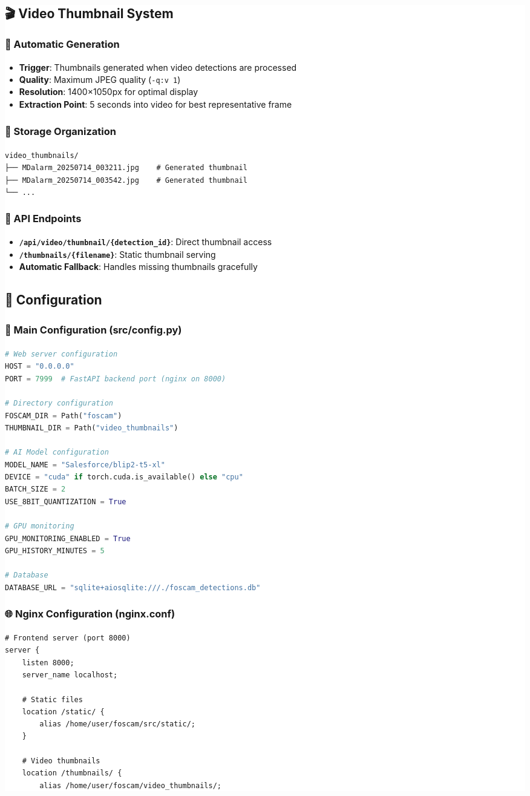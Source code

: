 ## 🎬 **Video Thumbnail System**

### **🎯 Automatic Generation**
- **Trigger**: Thumbnails generated when video detections are processed
- **Quality**: Maximum JPEG quality (`-q:v 1`)
- **Resolution**: 1400×1050px for optimal display
- **Extraction Point**: 5 seconds into video for best representative frame

### **📁 Storage Organization**
```
video_thumbnails/
├── MDalarm_20250714_003211.jpg    # Generated thumbnail
├── MDalarm_20250714_003542.jpg    # Generated thumbnail
└── ...
```

### **🚀 API Endpoints**
- **`/api/video/thumbnail/{detection_id}`**: Direct thumbnail access
- **`/thumbnails/{filename}`**: Static thumbnail serving
- **Automatic Fallback**: Handles missing thumbnails gracefully

## 🔧 Configuration

### **📝 Main Configuration (src/config.py)**
```python
# Web server configuration
HOST = "0.0.0.0"
PORT = 7999  # FastAPI backend port (nginx on 8000)

# Directory configuration
FOSCAM_DIR = Path("foscam")
THUMBNAIL_DIR = Path("video_thumbnails")

# AI Model configuration
MODEL_NAME = "Salesforce/blip2-t5-xl"
DEVICE = "cuda" if torch.cuda.is_available() else "cpu"
BATCH_SIZE = 2
USE_8BIT_QUANTIZATION = True

# GPU monitoring
GPU_MONITORING_ENABLED = True
GPU_HISTORY_MINUTES = 5

# Database
DATABASE_URL = "sqlite+aiosqlite:///./foscam_detections.db"
```

### **🌐 Nginx Configuration (nginx.conf)**
```nginx
# Frontend server (port 8000)
server {
    listen 8000;
    server_name localhost;
    
    # Static files
    location /static/ {
        alias /home/user/foscam/src/static/;
    }
    
    # Video thumbnails
    location /thumbnails/ {
        alias /home/user/foscam/video_thumbnails/;
```
